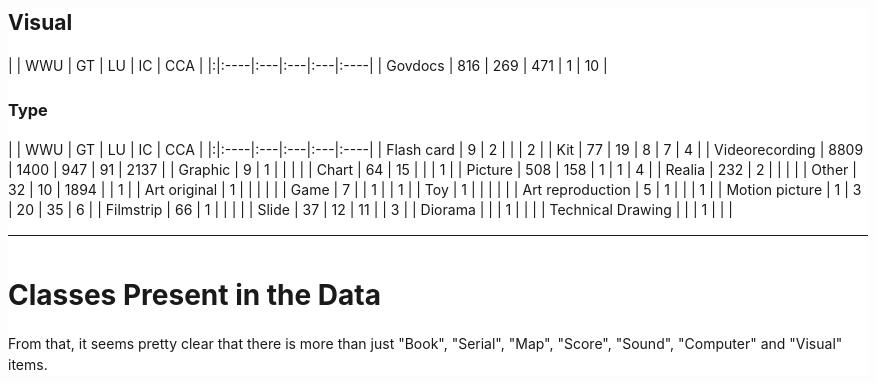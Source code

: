 ## Visual ##
| | WWU | GT | LU | IC | CCA |
|:|:----|:---|:---|:---|:----|
| Govdocs | 816 | 269 | 471 | 1 | 10 |

### Type ###
| | WWU | GT | LU | IC | CCA |
|:|:----|:---|:---|:---|:----|
| Flash card | 9 | 2 |  |  | 2 |
| Kit | 77 | 19 | 8 | 7 | 4 |
| Videorecording | 8809 | 1400 | 947 | 91 | 2137 |
| Graphic | 9 | 1 |  |  |  |
| Chart | 64 | 15 |  |  | 1 |
| Picture | 508 | 158 | 1 | 1 | 4 |
| Realia | 232 | 2 |  |  |  |
| Other | 32 | 10 | 1894 |  | 1 |
| Art original | 1 |  |  |  |  |
| Game | 7 |  | 1 |  | 1 |
| Toy | 1 |  |  |  |  |
| Art reproduction | 5 | 1 |  |  | 1 |
| Motion picture | 1 | 3 | 20 | 35 | 6 |
| Filmstrip | 66 | 1 |  |  |  |
| Slide | 37 | 12 | 11 |  | 3 |
| Diorama |  |  | 1 |  |  |
| Technical Drawing |  |  | 1 |  |  |


---


# Classes Present in the Data #

From that, it seems pretty clear that there is more than just "Book", "Serial", "Map", "Score", "Sound", "Computer" and "Visual" items.
